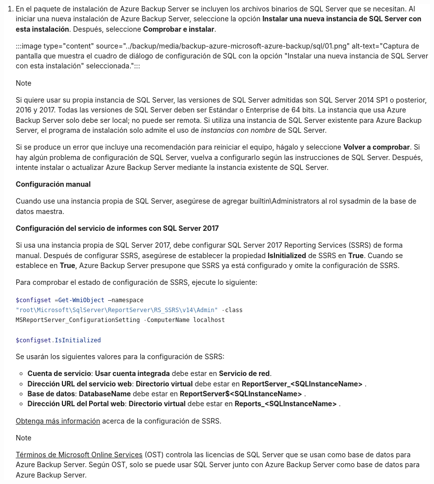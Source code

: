 1. En el paquete de instalación de Azure Backup Server se incluyen los archivos binarios de SQL Server que se necesitan. Al iniciar una nueva instalación de Azure Backup Server, seleccione la opción **Instalar una nueva instancia de SQL Server con esta instalación**. Después, seleccione **Comprobar e instalar**.

   :::image type="content" source="../backup/media/backup-azure-microsoft-azure-backup/sql/01.png" alt-text="Captura de pantalla que muestra el cuadro de diálogo de configuración de SQL con la opción &quot;Instalar una nueva instancia de SQL Server con esta instalación&quot; seleccionada.":::

   > [!NOTE]
   > Si quiere usar su propia instancia de SQL Server, las versiones de SQL Server admitidas son SQL Server 2014 SP1 o posterior, 2016 y 2017. Todas las versiones de SQL Server deben ser Estándar o Enterprise de 64 bits. La instancia que usa Azure Backup Server solo debe ser local; no puede ser remota. Si utiliza una instancia de SQL Server existente para Azure Backup Server, el programa de instalación solo admite el uso de *instancias con nombre* de SQL Server.

   Si se produce un error que incluye una recomendación para reiniciar el equipo, hágalo y seleccione **Volver a comprobar**. Si hay algún problema de configuración de SQL Server, vuelva a configurarlo según las instrucciones de SQL Server. Después, intente instalar o actualizar Azure Backup Server mediante la instancia existente de SQL Server.

   **Configuración manual**

   Cuando use una instancia propia de SQL Server, asegúrese de agregar builtin\Administrators al rol sysadmin de la base de datos maestra.

   **Configuración del servicio de informes con SQL Server 2017**

   Si usa una instancia propia de SQL Server 2017, debe configurar SQL Server 2017 Reporting Services (SSRS) de forma manual. Después de configurar SSRS, asegúrese de establecer la propiedad **IsInitialized** de SSRS en **True**. Cuando se establece en **True**, Azure Backup Server presupone que SSRS ya está configurado y omite la configuración de SSRS.

   Para comprobar el estado de configuración de SSRS, ejecute lo siguiente:

   ```powershell
   $configset =Get-WmiObject –namespace 
   "root\Microsoft\SqlServer\ReportServer\RS_SSRS\v14\Admin" -class 
   MSReportServer_ConfigurationSetting -ComputerName localhost

   $configset.IsInitialized
   ```

   Se usarán los siguientes valores para la configuración de SSRS:

   * **Cuenta de servicio**: **Usar cuenta integrada** debe estar en **Servicio de red**.
   * **Dirección URL del servicio web**: **Directorio virtual** debe estar en **ReportServer_\<SQLInstanceName>** .
   * **Base de datos**: **DatabaseName** debe estar en **ReportServer$\<SQLInstanceName>** .
   * **Dirección URL del Portal web**: **Directorio virtual** debe estar en **Reports_\<SQLInstanceName>** .

   [Obtenga más información](/sql/reporting-services/report-server/configure-and-administer-a-report-server-ssrs-native-mode) acerca de la configuración de SSRS.

   > [!NOTE]
   > [Términos de Microsoft Online Services](https://www.microsoft.com/licensing/product-licensing/products) (OST) controla las licencias de SQL Server que se usan como base de datos para Azure Backup Server. Según OST, solo se puede usar SQL Server junto con Azure Backup Server como base de datos para Azure Backup Server.
